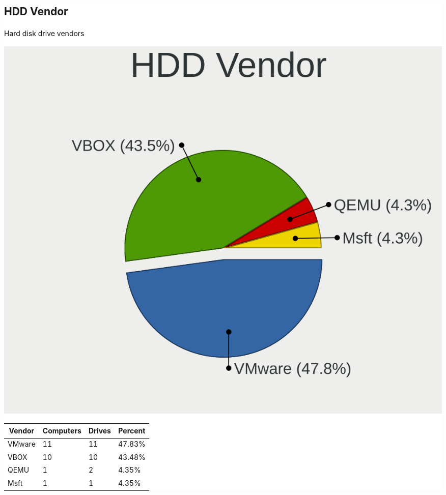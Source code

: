 HDD Vendor
----------

Hard disk drive vendors

![HDD Vendor](./All/images/pie_chart/drive_hdd_vendor.svg)


| Vendor | Computers | Drives | Percent |
|--------|-----------|--------|---------|
| VMware | 11        | 11     | 47.83%  |
| VBOX   | 10        | 10     | 43.48%  |
| QEMU   | 1         | 2      | 4.35%   |
| Msft   | 1         | 1      | 4.35%   |
